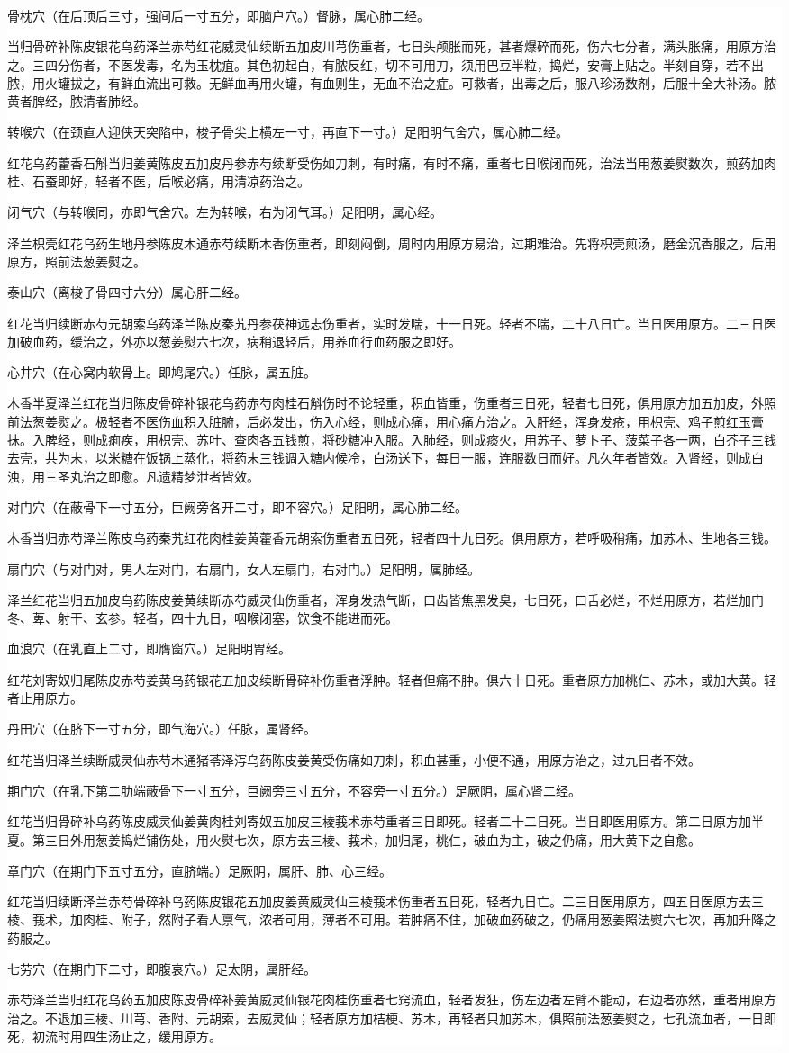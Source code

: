 骨枕穴（在后顶后三寸，强间后一寸五分，即脑户穴。）督脉，属心肺二经。  

当归骨碎补陈皮银花乌药泽兰赤芍红花威灵仙续断五加皮川芎伤重者，七日头颅胀而死，甚者爆碎而死，伤六七分者，满头胀痛，用原方治之。三四分伤者，不医发毒，名为玉枕疽。其色初起白，有脓反红，切不可用刀，须用巴豆半粒，捣烂，安膏上贴之。半刻自穿，若不出脓，用火罐拔之，有鲜血流出可救。无鲜血再用火罐，有血则生，无血不治之症。可救者，出毒之后，服八珍汤数剂，后服十全大补汤。脓黄者脾经，脓清者肺经。  

转喉穴（在颈直人迎侠天突陷中，梭子骨尖上横左一寸，再直下一寸。）足阳明气舍穴，属心肺二经。  

红花乌药藿香石斛当归姜黄陈皮五加皮丹参赤芍续断受伤如刀刺，有时痛，有时不痛，重者七日喉闭而死，治法当用葱姜熨数次，煎药加肉桂、石蚕即好，轻者不医，后喉必痛，用清凉药治之。  

闭气穴（与转喉同，亦即气舍穴。左为转喉，右为闭气耳。）足阳明，属心经。  

泽兰枳壳红花乌药生地丹参陈皮木通赤芍续断木香伤重者，即刻闷倒，周时内用原方易治，过期难治。先将枳壳煎汤，磨金沉香服之，后用原方，照前法葱姜熨之。  

泰山穴（离梭子骨四寸六分）属心肝二经。  

红花当归续断赤芍元胡索乌药泽兰陈皮秦艽丹参茯神远志伤重者，实时发喘，十一日死。轻者不喘，二十八日亡。当日医用原方。二三日医加破血药，缓治之，外亦以葱姜熨六七次，病稍退轻后，用养血行血药服之即好。  

心井穴（在心窝内软骨上。即鸠尾穴。）任脉，属五脏。  

木香半夏泽兰红花当归陈皮骨碎补银花乌药赤芍肉桂石斛伤时不论轻重，积血皆重，伤重者三日死，轻者七日死，俱用原方加五加皮，外照前法葱姜熨之。极轻者不医伤血积入脏腑，后必发出，伤入心经，则成心痛，用心痛方治之。入肝经，浑身发疮，用枳壳、鸡子煎红玉膏抹。入脾经，则成痢疾，用枳壳、苏叶、查肉各五钱煎，将砂糖冲入服。入肺经，则成痰火，用苏子、萝卜子、菠菜子各一两，白芥子三钱去壳，共为末，以米糖在饭锅上蒸化，将药末三钱调入糖内候冷，白汤送下，每日一服，连服数日而好。凡久年者皆效。入肾经，则成白浊，用三圣丸治之即愈。凡遗精梦泄者皆效。  

对门穴（在蔽骨下一寸五分，巨阙旁各开二寸，即不容穴。）足阳明，属心肺二经。  

木香当归赤芍泽兰陈皮乌药秦艽红花肉桂姜黄藿香元胡索伤重者五日死，轻者四十九日死。俱用原方，若呼吸稍痛，加苏木、生地各三钱。  

扇门穴（与对门对，男人左对门，右扇门，女人左扇门，右对门。）足阳明，属肺经。  

泽兰红花当归五加皮乌药陈皮姜黄续断赤芍威灵仙伤重者，浑身发热气断，口齿皆焦黑发臭，七日死，口舌必烂，不烂用原方，若烂加门冬、萆、射干、玄参。轻者，四十九日，咽喉闭塞，饮食不能进而死。  

血浪穴（在乳直上二寸，即膺窗穴。）足阳明胃经。  

红花刘寄奴归尾陈皮赤芍姜黄乌药银花五加皮续断骨碎补伤重者浮肿。轻者但痛不肿。俱六十日死。重者原方加桃仁、苏木，或加大黄。轻者止用原方。  

丹田穴（在脐下一寸五分，即气海穴。）任脉，属肾经。  

红花当归泽兰续断威灵仙赤芍木通猪苓泽泻乌药陈皮姜黄受伤痛如刀刺，积血甚重，小便不通，用原方治之，过九日者不效。  

期门穴（在乳下第二肋端蔽骨下一寸五分，巨阙旁三寸五分，不容旁一寸五分。）足厥阴，属心肾二经。  

红花当归骨碎补乌药陈皮威灵仙姜黄肉桂刘寄奴五加皮三棱莪术赤芍重者三日即死。轻者二十二日死。当日即医用原方。第二日原方加半夏。第三日外用葱姜捣烂铺伤处，用火熨七次，原方去三棱、莪术，加归尾，桃仁，破血为主，破之仍痛，用大黄下之自愈。  

章门穴（在期门下五寸五分，直脐端。）足厥阴，属肝、肺、心三经。  

红花当归续断泽兰赤芍骨碎补乌药陈皮银花五加皮姜黄威灵仙三棱莪术伤重者五日死，轻者九日亡。二三日医用原方，四五日医原方去三棱、莪术，加肉桂、附子，然附子看人禀气，浓者可用，薄者不可用。若肿痛不住，加破血药破之，仍痛用葱姜照法熨六七次，再加升降之药服之。  

七劳穴（在期门下二寸，即腹哀穴。）足太阴，属肝经。  

赤芍泽兰当归红花乌药五加皮陈皮骨碎补姜黄威灵仙银花肉桂伤重者七窍流血，轻者发狂，伤左边者左臂不能动，右边者亦然，重者用原方治之。不退加三棱、川芎、香附、元胡索，去威灵仙；轻者原方加桔梗、苏木，再轻者只加苏木，俱照前法葱姜熨之，七孔流血者，一日即死，初流时用四生汤止之，缓用原方。  

